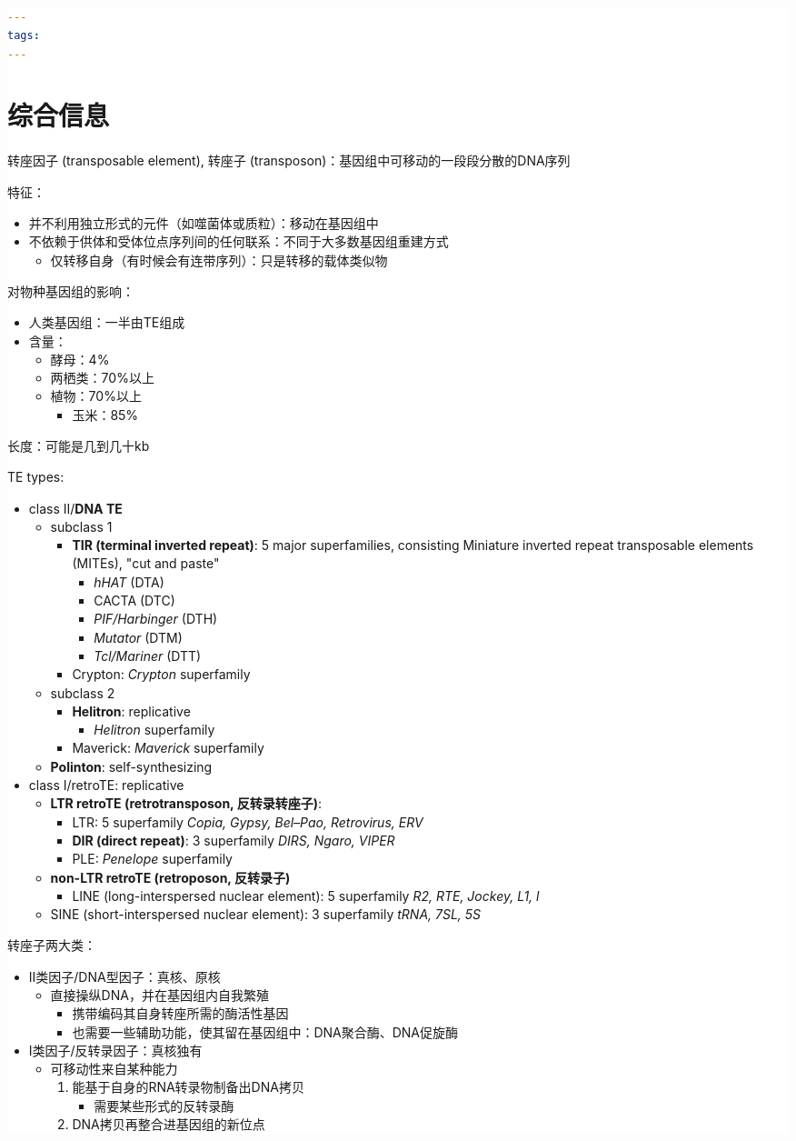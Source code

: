 ```yaml
---
tags:
---
```

# 综合信息

转座因子 (transposable element), 转座子 (transposon)：基因组中可移动的一段段分散的DNA序列

特征：
- 并不利用独立形式的元件（如噬菌体或质粒）：移动在基因组中
- 不依赖于供体和受体位点序列间的任何联系：不同于大多数基因组重建方式
	- 仅转移自身（有时候会有连带序列）：只是转移的载体类似物

对物种基因组的影响：
- 人类基因组：一半由TE组成
- 含量：
	- 酵母：4%
	- 两栖类：70%以上
	- 植物：70%以上
		- 玉米：85%

长度：可能是几到几十kb

TE types: 
- class II/**DNA TE**
	- subclass 1
		- **TIR (terminal inverted repeat)**: 5 major superfamilies, consisting Miniature inverted repeat transposable elements (MITEs), "cut and paste"
			- *hHAT* (DTA)
			- CACTA (DTC)
			- *PIF/Harbinger* (DTH)
			- *Mutator* (DTM)
			- *Tcl/Mariner* (DTT)
		- Crypton: *Crypton* superfamily
	- subclass 2
		- **Helitron**: replicative
			- *Helitron* superfamily
		- Maverick: *Maverick* superfamily
	- **Polinton**: self-synthesizing
- class I/retroTE: replicative
	- **LTR retroTE (retrotransposon, 反转录转座子)**: 
		- LTR: 5 superfamily *Copia, Gypsy, Bel–Pao, Retrovirus, ERV*
		- **DIR (direct repeat)**: 3 superfamily *DIRS, Ngaro, VIPER*
		- PLE: *Penelope* superfamily
	- **non-LTR retroTE (retroposon, 反转录子)**
		- LINE (long-interspersed nuclear element): 5 superfamily *R2, RTE, Jockey, L1, l*
	- SINE (short-interspersed nuclear element): 3 superfamily *tRNA, 7SL, 5S*

转座子两大类：
- II类因子/DNA型因子：真核、原核
	- 直接操纵DNA，并在基因组内自我繁殖
		- 携带编码其自身转座所需的酶活性基因
		- 也需要一些辅助功能，使其留在基因组中：DNA聚合酶、DNA促旋酶
- I类因子/反转录因子：真核独有
	- 可移动性来自某种能力
		1. 能基于自身的RNA转录物制备出DNA拷贝
			- 需要某些形式的反转录酶
		2. DNA拷贝再整合进基因组的新位点
